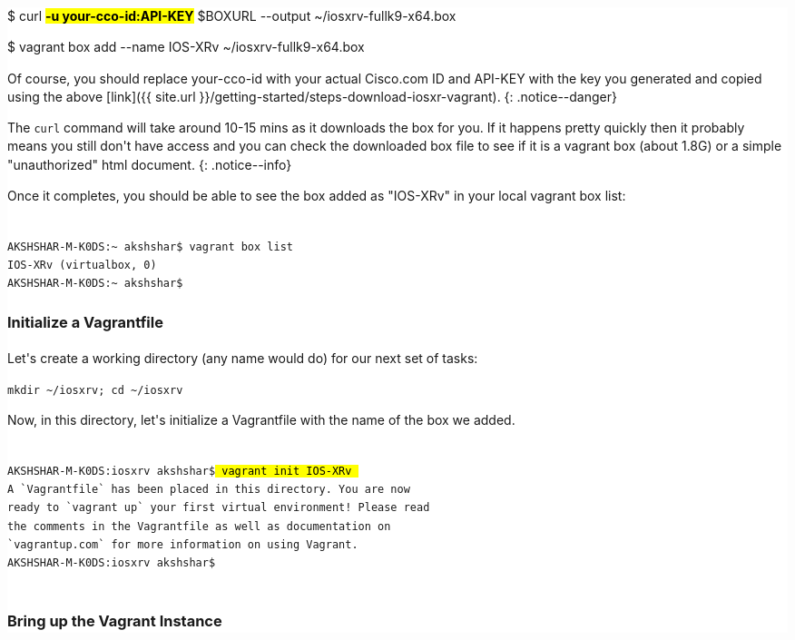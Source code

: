 $ curl <b><mark>-u your-cco-id:API-KEY</mark></b> $BOXURL --output ~/iosxrv-fullk9-x64.box

$ vagrant box add --name IOS-XRv ~/iosxrv-fullk9-x64.box
</code>
</pre>
</div>



Of course, you should replace  your-cco-id with your actual Cisco.com ID and API-KEY with the key you generated and copied using the above [link]({{ site.url }}/getting-started/steps-download-iosxr-vagrant).
{: .notice--danger}


The `curl` command will take around 10-15 mins as it downloads the box for you. If it happens pretty quickly then it probably means you still don't have access and you can check the downloaded box file to see if it is a vagrant box (about 1.8G) or a simple "unauthorized" html document. 
{: .notice--info}

Once it completes, you should be able to see the box added as "IOS-XRv" in your local vagrant box list:

```shell

AKSHSHAR-M-K0DS:~ akshshar$ vagrant box list
IOS-XRv (virtualbox, 0)
AKSHSHAR-M-K0DS:~ akshshar$ 

```


### Initialize a Vagrantfile

Let's create a working directory (any name would do) for our next set of tasks:

```
mkdir ~/iosxrv; cd ~/iosxrv
```

Now, in this directory, let's initialize a Vagrantfile with the name of the box we added.
 

<div class="highlighter-rouge">
<pre class="highlight">
<code>
AKSHSHAR-M-K0DS:iosxrv akshshar$<mark> vagrant init IOS-XRv </mark>
A `Vagrantfile` has been placed in this directory. You are now
ready to `vagrant up` your first virtual environment! Please read
the comments in the Vagrantfile as well as documentation on
`vagrantup.com` for more information on using Vagrant.
AKSHSHAR-M-K0DS:iosxrv akshshar$
</code>
</pre>
</div>

### Bring up the Vagrant Instance

